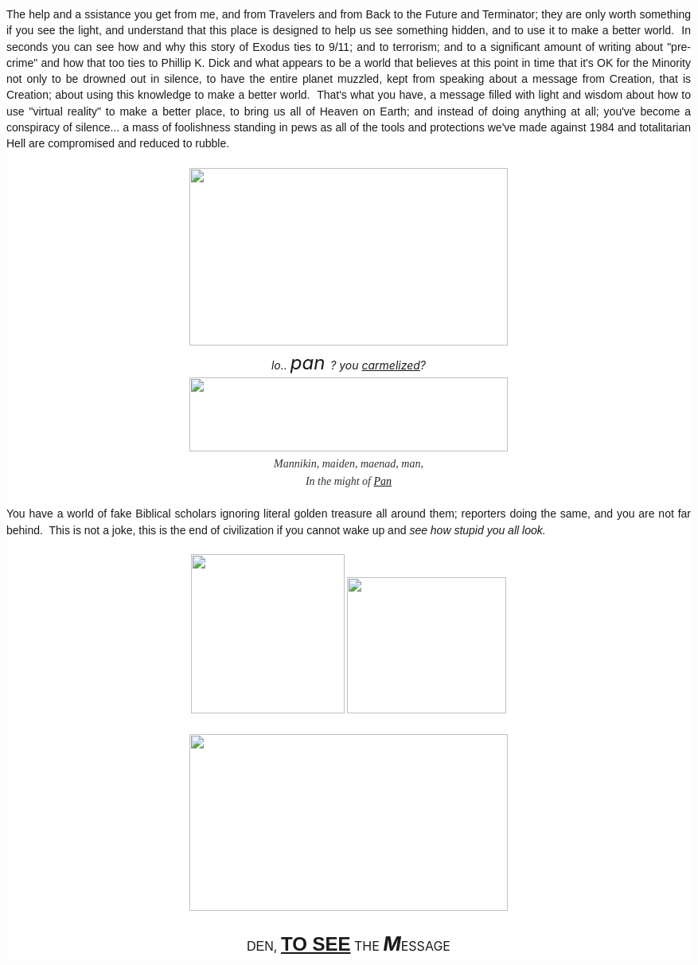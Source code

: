 <div style="text-align: center;">
<div style="text-align: justify;">
<div style="font-size: 14px;"><span style="font-family: &quot;arial&quot; , &quot;helvetica&quot; , sans-serif;">The help and a ssistance you get from me, and from Travelers and from Back to the Future and Terminator; they are only worth something if you see the light, and understand that this place is designed to help us see something hidden, and to use it to make a better world.&nbsp; In seconds you can see how and why this story of Exodus ties to 9/11; and to terrorism; and to a significant amount of writing about &quot;pre-crime&quot; and how that too ties to Phillip K. Dick and what appears to be a world that believes at this point in time that it&#39;s OK for the Minority not only to be drowned out in silence, to have the entire planet muzzled, kept from speaking about a message from Creation, that is Creation; about using this knowledge to make a better world.&nbsp; That&#39;s what you have, a message filled with light and wisdom about how to use &quot;virtual reality&quot; to make a better place, to bring us all of Heaven on Earth; and instead of doing anything at all; you&#39;ve become a conspiracy of silence... a mass of foolishness standing in pews as all of the tools and protections we&#39;ve made against 1984 and totalitarian Hell are compromised and reduced to rubble.&nbsp; </span></div>

<div style="font-size: 14px;">&nbsp;</div>

<div class="separator" style="clear: both; font-size: 14px; text-align: center;"><a href="https://twitter.com/CellPhone_Roxy/status/955277836977360896"><img border="0" data-original-height="311" data-original-width="553" height="223" src="https://4.bp.blogspot.com/-5HghcURaUBM/WmowgdTDBWI/AAAAAAAAPBU/19u5JnbyQJIKaJeZG_-q8Ucz0ZAI-PI-QCLcBGAs/s400/Screenshot%2B2018-01-25%2Bat%2B11.30.46%2BAM.png" width="400" /></a></div>

<div class="separator" style="clear: both; text-align: center;"><i><span style="font-size: 14px;">lo.. </span><span style="font-size: x-large;">pan&nbsp;</span><span style="font-size: 14px;">? you <a href="http://suez.fromthemachine.org/ACESHI.html">carmelized</a>?</span></i></div>

<div class="separator" style="clear: both; font-size: 14px; text-align: center;"><a href="http://suez.fromthemachine.org/IOWA.html"><img border="0" data-original-height="97" data-original-width="413" height="93" src="https://1.bp.blogspot.com/-P1Z6Xp3orH4/WmpuqRFqiyI/AAAAAAAAPD0/fqVwWgJO1F04XjHzb5htoKakxFI3CzfaACLcBGAs/s400/Screenshot%2B2018-01-25%2Bat%2B3.55.57%2BPM.png" width="400" /></a></div>

<div class="separator" style="clear: both; text-align: center;"><span style="font-family: &quot;times&quot; , &quot;times new roman&quot; , serif;"><i><span style="color: #333333; text-align: start;">Mannikin, maiden, maenad, man,</span><br style="box-sizing: border-box; color: #333333; text-align: start;" />
<span style="color: #333333; text-align: start;">In the might of <a href="https://en.wikipedia.org/wiki/Pan_(god)">Pan</a></span></i></span></div>

<div class="separator" style="clear: both; font-size: 14px; text-align: center;">&nbsp;</div>

<div style="font-size: 14px;"><span style="font-family: &quot;arial&quot; , &quot;helvetica&quot; , sans-serif;">You have a world of fake Biblical scholars ignoring literal golden treasure all around them; reporters doing the same, and you are not far behind.&nbsp; This is not a joke, this is the end of civilization if you cannot wake up and <i>see how stupid you all look.</i></span></div>
</div>
</div>
&nbsp;

<div style="font-size: 14px; text-align: center;"><a href="http://www.cc.com/video-clips/lntv3q/the-daily-show-with-jon-stewart-the-homeless-homed"><img alt="" border="0" height="200" id="BLOGGER_PHOTO_ID_6515065593868297250" src="https://3.bp.blogspot.com/-2gWayelEVuA/Wmopo6rjpCI/AAAAAAAAO_g/_aWkk-qq6iIAy84sFSgRi1AGjLBjMXoWACK4BGAYYCw/s200/Screenshot%2B2018-01-20%2Bat%2B8.50.16%2BAM-715274.png" width="193" /></a>&nbsp;<a href="https://www.change.org/p/pass-a-virginia-law-to-protect-dogs-in-harsh-weather/sign?utm_medium=email&amp;utm_source=aa_sign_human&amp;utm_campaign=232421&amp;utm_content=&amp;sfmc_tk=JqY5nvDMBsK%2bgk9SfqhiF4DYrw4F3JEdhSJjBSJet%2foViGH7rylgrWrxCJmJ3r4M&amp;j=232421&amp;sfmc_sub=173811604&amp;l=32_HTML&amp;u=42568750&amp;mid=7233053&amp;jb=302"><img alt="" border="0" height="171" id="BLOGGER_PHOTO_ID_6515065599031096674" src="https://2.bp.blogspot.com/-O5MwORXEQgM/WmoppN6dtWI/AAAAAAAAO_o/vf27P1dy2bcGtn8HQQy-sEn4vGtsiuT9wCK4BGAYYCw/s200/image-716506.png" width="200" /></a></div>
&nbsp;

<div style="font-size: 14px; text-align: center;"><a href="http://www.westword.com/news/videos-of-denver-police-taking-blankets-from-homeless-have-gone-viral-8582970"><img alt="" border="0" height="222" id="BLOGGER_PHOTO_ID_6515065603067154834" src="https://1.bp.blogspot.com/-634kYuyjyvk/Wmoppc8vEZI/AAAAAAAAO_w/wNRmdWtde-gsOO2BgO8NiwnA0MhpV699gCK4BGAYYCw/s400/image-717314.png" width="400" /></a></div>
&nbsp;

<div style="text-align: center;"><span style="font-family: &quot;arial black&quot; , sans-serif; font-size: medium;">DEN</span><span style="font-size: medium;">, </span><b><span style="font-family: &quot;arial black&quot; , sans-serif; font-size: x-large;"><a href="http://ver.reallyhim.com/">TO SEE</a></span></b><span style="font-size: medium;"> THE </span><span style="font-size: x-large;"><b><i>M</i></b></span><span style="font-size: medium;">ESSAGE</span></div>
